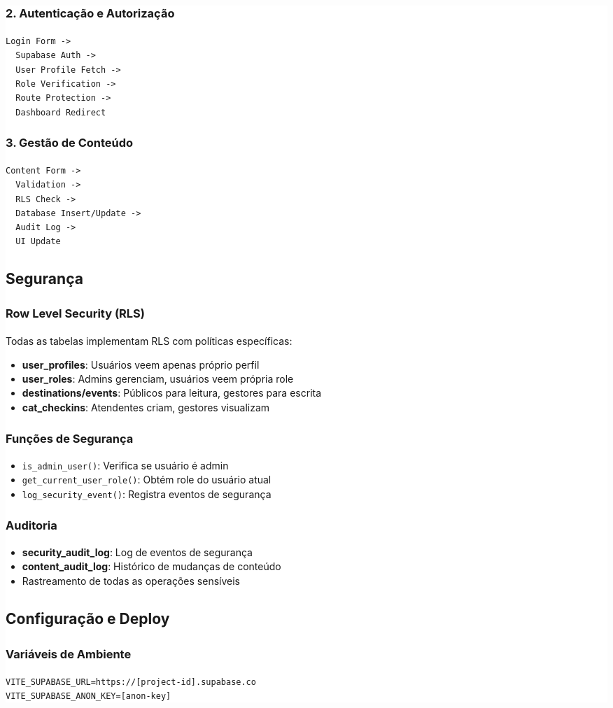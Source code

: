 ### 2. Autenticação e Autorização

```
Login Form -> 
  Supabase Auth -> 
  User Profile Fetch -> 
  Role Verification -> 
  Route Protection -> 
  Dashboard Redirect
```

### 3. Gestão de Conteúdo

```
Content Form -> 
  Validation -> 
  RLS Check -> 
  Database Insert/Update -> 
  Audit Log -> 
  UI Update
```

## Segurança

### Row Level Security (RLS)

Todas as tabelas implementam RLS com políticas específicas:

- **user_profiles**: Usuários veem apenas próprio perfil
- **user_roles**: Admins gerenciam, usuários veem própria role
- **destinations/events**: Públicos para leitura, gestores para escrita
- **cat_checkins**: Atendentes criam, gestores visualizam

### Funções de Segurança

- `is_admin_user()`: Verifica se usuário é admin
- `get_current_user_role()`: Obtém role do usuário atual
- `log_security_event()`: Registra eventos de segurança

### Auditoria

- **security_audit_log**: Log de eventos de segurança
- **content_audit_log**: Histórico de mudanças de conteúdo
- Rastreamento de todas as operações sensíveis

## Configuração e Deploy

### Variáveis de Ambiente

```env
VITE_SUPABASE_URL=https://[project-id].supabase.co
VITE_SUPABASE_ANON_KEY=[anon-key]
```
